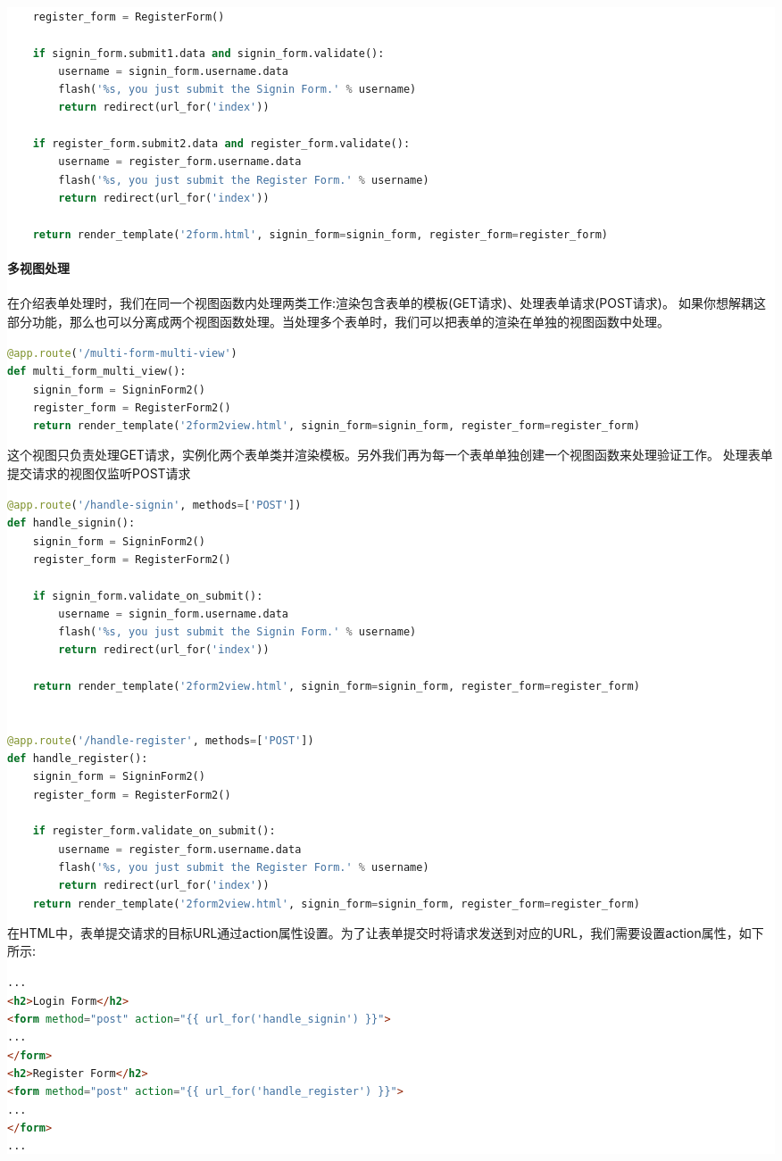 ```python
    register_form = RegisterForm()

    if signin_form.submit1.data and signin_form.validate():
        username = signin_form.username.data
        flash('%s, you just submit the Signin Form.' % username)
        return redirect(url_for('index'))

    if register_form.submit2.data and register_form.validate():
        username = register_form.username.data
        flash('%s, you just submit the Register Form.' % username)
        return redirect(url_for('index'))

    return render_template('2form.html', signin_form=signin_form, register_form=register_form)
```
#### 多视图处理
在介绍表单处理时，我们在同一个视图函数内处理两类工作:渲染包含表单的模板(GET请求)、处理表单请求(POST请求)。
如果你想解耦这部分功能，那么也可以分离成两个视图函数处理。当处理多个表单时，我们可以把表单的渲染在单独的视图函数中处理。
```python
@app.route('/multi-form-multi-view')
def multi_form_multi_view():
    signin_form = SigninForm2()
    register_form = RegisterForm2()
    return render_template('2form2view.html', signin_form=signin_form, register_form=register_form)
```
这个视图只负责处理GET请求，实例化两个表单类并渲染模板。另外我们再为每一个表单单独创建一个视图函数来处理验证工作。
处理表单提交请求的视图仅监听POST请求
```python
@app.route('/handle-signin', methods=['POST'])
def handle_signin():
    signin_form = SigninForm2()
    register_form = RegisterForm2()

    if signin_form.validate_on_submit():
        username = signin_form.username.data
        flash('%s, you just submit the Signin Form.' % username)
        return redirect(url_for('index'))

    return render_template('2form2view.html', signin_form=signin_form, register_form=register_form)


@app.route('/handle-register', methods=['POST'])
def handle_register():
    signin_form = SigninForm2()
    register_form = RegisterForm2()

    if register_form.validate_on_submit():
        username = register_form.username.data
        flash('%s, you just submit the Register Form.' % username)
        return redirect(url_for('index'))
    return render_template('2form2view.html', signin_form=signin_form, register_form=register_form)
```
在HTML中，表单提交请求的目标URL通过action属性设置。为了让表单提交时将请求发送到对应的URL，我们需要设置action属性，如下所示:
```html
...
<h2>Login Form</h2>
<form method="post" action="{{ url_for('handle_signin') }}">
... 
</form>
<h2>Register Form</h2>
<form method="post" action="{{ url_for('handle_register') }}">
...
</form>
...
```